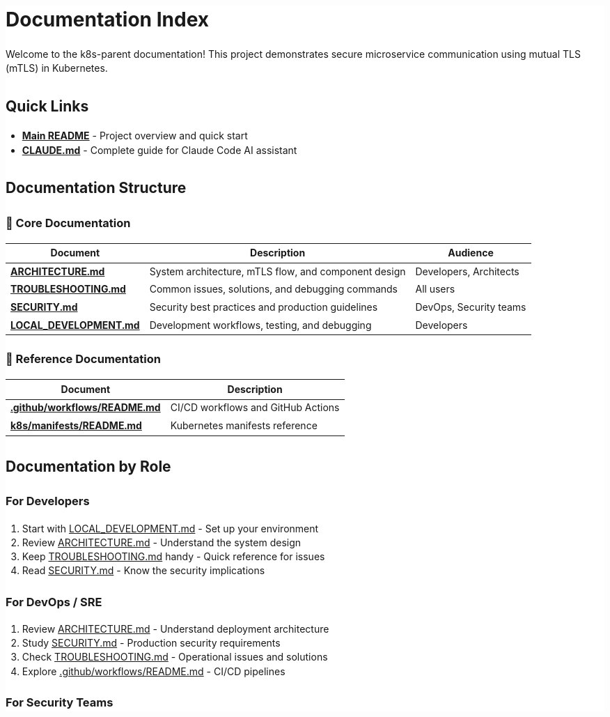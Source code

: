 # Documentation Index

Welcome to the k8s-parent documentation! This project demonstrates secure microservice communication using mutual TLS (mTLS) in Kubernetes.

## Quick Links

- **[Main README](../README.md)** - Project overview and quick start
- **[CLAUDE.md](../CLAUDE.md)** - Complete guide for Claude Code AI assistant

## Documentation Structure

### 📘 Core Documentation

| Document | Description | Audience |
|----------|-------------|----------|
| **[ARCHITECTURE.md](ARCHITECTURE.md)** | System architecture, mTLS flow, and component design | Developers, Architects |
| **[TROUBLESHOOTING.md](TROUBLESHOOTING.md)** | Common issues, solutions, and debugging commands | All users |
| **[SECURITY.md](SECURITY.md)** | Security best practices and production guidelines | DevOps, Security teams |
| **[LOCAL_DEVELOPMENT.md](LOCAL_DEVELOPMENT.md)** | Development workflows, testing, and debugging | Developers |

### 🔧 Reference Documentation

| Document | Description |
|----------|-------------|
| **[.github/workflows/README.md](../.github/workflows/README.md)** | CI/CD workflows and GitHub Actions |
| **[k8s/manifests/README.md](../k8s/manifests/README.md)** | Kubernetes manifests reference |

## Documentation by Role

### For Developers

1. Start with [LOCAL_DEVELOPMENT.md](LOCAL_DEVELOPMENT.md) - Set up your environment
2. Review [ARCHITECTURE.md](ARCHITECTURE.md) - Understand the system design
3. Keep [TROUBLESHOOTING.md](TROUBLESHOOTING.md) handy - Quick reference for issues
4. Read [SECURITY.md](SECURITY.md) - Know the security implications

### For DevOps / SRE

1. Review [ARCHITECTURE.md](ARCHITECTURE.md) - Understand deployment architecture
2. Study [SECURITY.md](SECURITY.md) - Production security requirements
3. Check [TROUBLESHOOTING.md](TROUBLESHOOTING.md) - Operational issues and solutions
4. Explore [.github/workflows/README.md](../.github/workflows/README.md) - CI/CD pipelines

### For Security Teams
